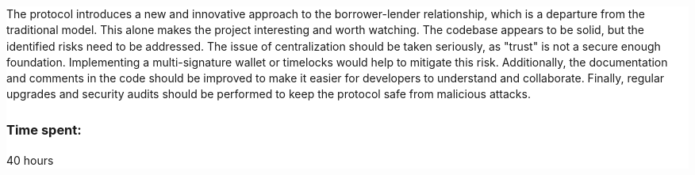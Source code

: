   The protocol introduces a new and innovative approach to the borrower-lender relationship, which is a departure from the traditional model. This alone makes the project interesting and worth watching. The codebase appears to be solid, but the identified risks need to be addressed. The issue of centralization should be taken seriously, as "trust" is not a secure enough foundation. Implementing a multi-signature wallet or timelocks would help to mitigate this risk. Additionally, the documentation and comments in the code should be improved to make it easier for developers to understand and collaborate. Finally, regular upgrades and security audits should be performed to keep the protocol safe from malicious attacks.




### Time spent:
40 hours